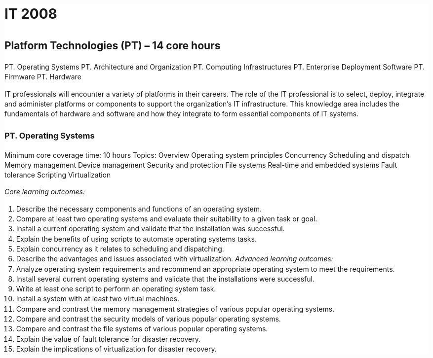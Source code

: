 # IT 2008

## Platform Technologies (PT) – 14 core hours
PT. Operating Systems
PT. Architecture and Organization
PT. Computing Infrastructures
PT. Enterprise Deployment Software
PT. Firmware
PT. Hardware

IT professionals will encounter a variety of platforms in their careers. The role of the IT professional is to select, deploy, integrate and administer platforms or components to support the organization’s IT infrastructure. This knowledge area includes the fundamentals of hardware and software and how they integrate to form essential components of IT systems.

### PT. Operating Systems
Minimum core coverage time: 10 hours
Topics:
Overview
Operating system principles
Concurrency
Scheduling and dispatch
Memory management
Device management
Security and protection
File systems
Real-time and embedded systems
Fault tolerance
Scripting
Virtualization

*Core learning outcomes:*
1. Describe the necessary components and functions of an operating system.
2. Compare at least two operating systems and evaluate their suitability to a given task or goal.
3. Install a current operating system and validate that the installation was successful.
4. Explain the benefits of using scripts to automate operating systems tasks.
5. Explain concurrency as it relates to scheduling and dispatching.
6. Describe the advantages and issues associated with virtualization.
*Advanced learning outcomes:*
1. Analyze operating system requirements and recommend an appropriate operating system to meet the
requirements.
2. Install several current operating systems and validate that the installations were successful.
3. Write at least one script to perform an operating system task.
4. Install a system with at least two virtual machines.
5. Compare and contrast the memory management strategies of various popular operating systems.
6. Compare and contrast the security models of various popular operating systems.
7. Compare and contrast the file systems of various popular operating systems.
8. Explain the value of fault tolerance for disaster recovery.
9. Explain the implications of virtualization for disaster recovery.
